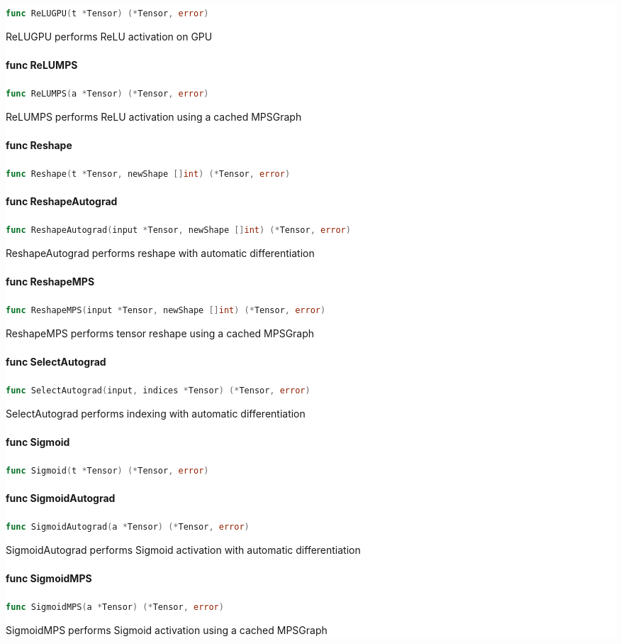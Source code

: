 ```go
func ReLUGPU(t *Tensor) (*Tensor, error)
```
ReLUGPU performs ReLU activation on GPU

#### func  ReLUMPS

```go
func ReLUMPS(a *Tensor) (*Tensor, error)
```
ReLUMPS performs ReLU activation using a cached MPSGraph

#### func  Reshape

```go
func Reshape(t *Tensor, newShape []int) (*Tensor, error)
```

#### func  ReshapeAutograd

```go
func ReshapeAutograd(input *Tensor, newShape []int) (*Tensor, error)
```
ReshapeAutograd performs reshape with automatic differentiation

#### func  ReshapeMPS

```go
func ReshapeMPS(input *Tensor, newShape []int) (*Tensor, error)
```
ReshapeMPS performs tensor reshape using a cached MPSGraph

#### func  SelectAutograd

```go
func SelectAutograd(input, indices *Tensor) (*Tensor, error)
```
SelectAutograd performs indexing with automatic differentiation

#### func  Sigmoid

```go
func Sigmoid(t *Tensor) (*Tensor, error)
```

#### func  SigmoidAutograd

```go
func SigmoidAutograd(a *Tensor) (*Tensor, error)
```
SigmoidAutograd performs Sigmoid activation with automatic differentiation

#### func  SigmoidMPS

```go
func SigmoidMPS(a *Tensor) (*Tensor, error)
```
SigmoidMPS performs Sigmoid activation using a cached MPSGraph
